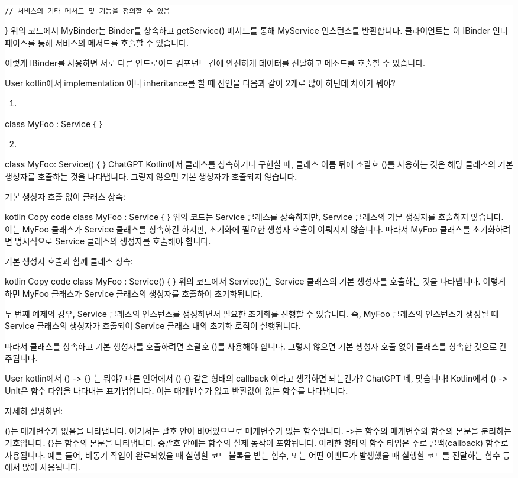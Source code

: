     // 서비스의 기타 메서드 및 기능을 정의할 수 있음
}
위의 코드에서 MyBinder는 Binder를 상속하고 getService() 메서드를 통해 MyService 인스턴스를 반환합니다. 클라이언트는 이 IBinder 인터페이스를 통해 서비스의 메서드를 호출할 수 있습니다.

이렇게 IBinder를 사용하면 서로 다른 안드로이드 컴포넌트 간에 안전하게 데이터를 전달하고 메소드를 호출할 수 있습니다.




User
kotlin에서 implementation 이나 inheritance를 할 때 선언을 다음과 같이 2개로 많이 하던데 차이가 뭐야?

1.
class MyFoo : Service {
}

2.
class MyFoo: Service() {
}
ChatGPT
Kotlin에서 클래스를 상속하거나 구현할 때, 클래스 이름 뒤에 소괄호 ()를 사용하는 것은 해당 클래스의 기본 생성자를 호출하는 것을 나타냅니다. 그렇지 않으면 기본 생성자가 호출되지 않습니다.

기본 생성자 호출 없이 클래스 상속:

kotlin
Copy code
class MyFoo : Service {
}
위의 코드는 Service 클래스를 상속하지만, Service 클래스의 기본 생성자를 호출하지 않습니다. 이는 MyFoo 클래스가 Service 클래스를 상속하긴 하지만, 초기화에 필요한 생성자 호출이 이뤄지지 않습니다. 따라서 MyFoo 클래스를 초기화하려면 명시적으로 Service 클래스의 생성자를 호출해야 합니다.

기본 생성자 호출과 함께 클래스 상속:

kotlin
Copy code
class MyFoo : Service() {
}
위의 코드에서 Service()는 Service 클래스의 기본 생성자를 호출하는 것을 나타냅니다. 이렇게 하면 MyFoo 클래스가 Service 클래스의 생성자를 호출하여 초기화됩니다.

두 번째 예제의 경우, Service 클래스의 인스턴스를 생성하면서 필요한 초기화를 진행할 수 있습니다. 즉, MyFoo 클래스의 인스턴스가 생성될 때 Service 클래스의 생성자가 호출되어 Service 클래스 내의 초기화 로직이 실행됩니다.

따라서 클래스를 상속하고 기본 생성자를 호출하려면 소괄호 ()를 사용해야 합니다. 그렇지 않으면 기본 생성자 호출 없이 클래스를 상속한 것으로 간주됩니다.




User
kotlin에서 () -> {} 는 뭐야? 다른 언어에서 () {} 같은 형태의 callback 이라고 생각하면 되는건가?
ChatGPT
네, 맞습니다! Kotlin에서 () -> Unit은 함수 타입을 나타내는 표기법입니다. 이는 매개변수가 없고 반환값이 없는 함수를 나타냅니다.

자세히 설명하면:

()는 매개변수가 없음을 나타냅니다. 여기서는 괄호 안이 비어있으므로 매개변수가 없는 함수입니다.
->는 함수의 매개변수와 함수의 본문을 분리하는 기호입니다.
{}는 함수의 본문을 나타냅니다. 중괄호 안에는 함수의 실제 동작이 포함됩니다.
이러한 형태의 함수 타입은 주로 콜백(callback) 함수로 사용됩니다. 예를 들어, 비동기 작업이 완료되었을 때 실행할 코드 블록을 받는 함수, 또는 어떤 이벤트가 발생했을 때 실행할 코드를 전달하는 함수 등에서 많이 사용됩니다.
